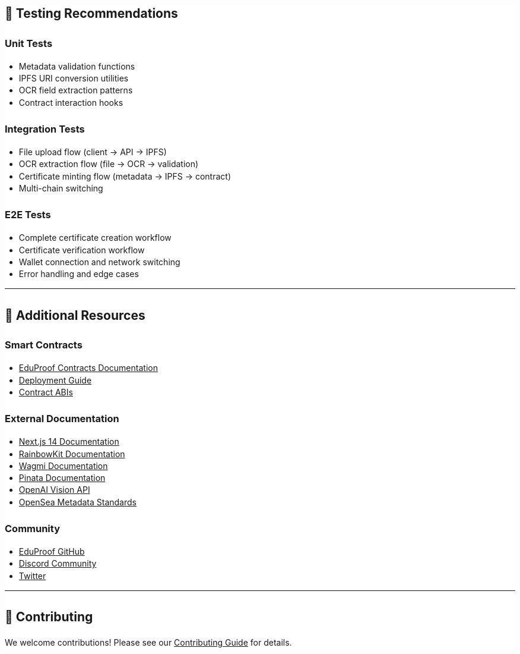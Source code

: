 
## 🧪 Testing Recommendations

### Unit Tests
- Metadata validation functions
- IPFS URI conversion utilities
- OCR field extraction patterns
- Contract interaction hooks

### Integration Tests
- File upload flow (client → API → IPFS)
- OCR extraction flow (file → OCR → validation)
- Certificate minting flow (metadata → IPFS → contract)
- Multi-chain switching

### E2E Tests
- Complete certificate creation workflow
- Certificate verification workflow
- Wallet connection and network switching
- Error handling and edge cases

---

## 📖 Additional Resources

### Smart Contracts
- [EduProof Contracts Documentation](../contracts/README.md)
- [Deployment Guide](../contracts/DEPLOYMENT.md)
- [Contract ABIs](../contracts/interfaces/metadata.json)

### External Documentation
- [Next.js 14 Documentation](https://nextjs.org/docs)
- [RainbowKit Documentation](https://www.rainbowkit.com/docs)
- [Wagmi Documentation](https://wagmi.sh/)
- [Pinata Documentation](https://docs.pinata.cloud/)
- [OpenAI Vision API](https://platform.openai.com/docs/guides/vision)
- [OpenSea Metadata Standards](https://docs.opensea.io/docs/metadata-standards)

### Community
- [EduProof GitHub](https://github.com/your-repo)
- [Discord Community](https://discord.gg/your-server)
- [Twitter](https://twitter.com/your-handle)

---

## 🤝 Contributing

We welcome contributions! Please see our [Contributing Guide](../CONTRIBUTING.md) for details.
